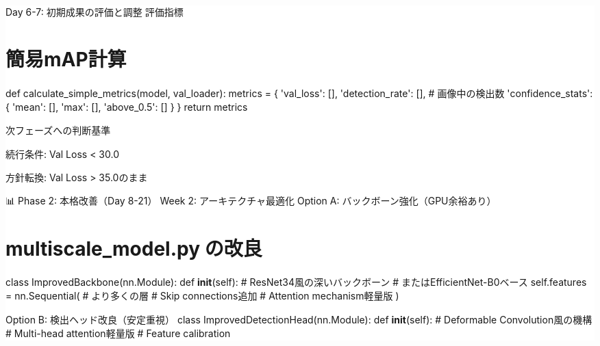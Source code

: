 Day 6-7: 初期成果の評価と調整
評価指標

# 簡易mAP計算
def calculate_simple_metrics(model, val_loader):
    metrics = {
        'val_loss': [],
        'detection_rate': [],  # 画像中の検出数
        'confidence_stats': {
            'mean': [], 'max': [], 'above_0.5': []
        }
    }
    return metrics

次フェーズへの判断基準

続行条件: Val Loss < 30.0

方針転換: Val Loss > 35.0のまま

📊 Phase 2: 本格改善（Day 8-21）
Week 2: アーキテクチャ最適化
Option A: バックボーン強化（GPU余裕あり）
# multiscale_model.py の改良
class ImprovedBackbone(nn.Module):
    def __init__(self):
        # ResNet34風の深いバックボーン
        # またはEfficientNet-B0ベース
        self.features = nn.Sequential(
            # より多くの層
            # Skip connections追加
            # Attention mechanism軽量版
        )

Option B: 検出ヘッド改良（安定重視）
class ImprovedDetectionHead(nn.Module):
    def __init__(self):
        # Deformable Convolution風の機構
        # Multi-head attention軽量版
        # Feature calibration
